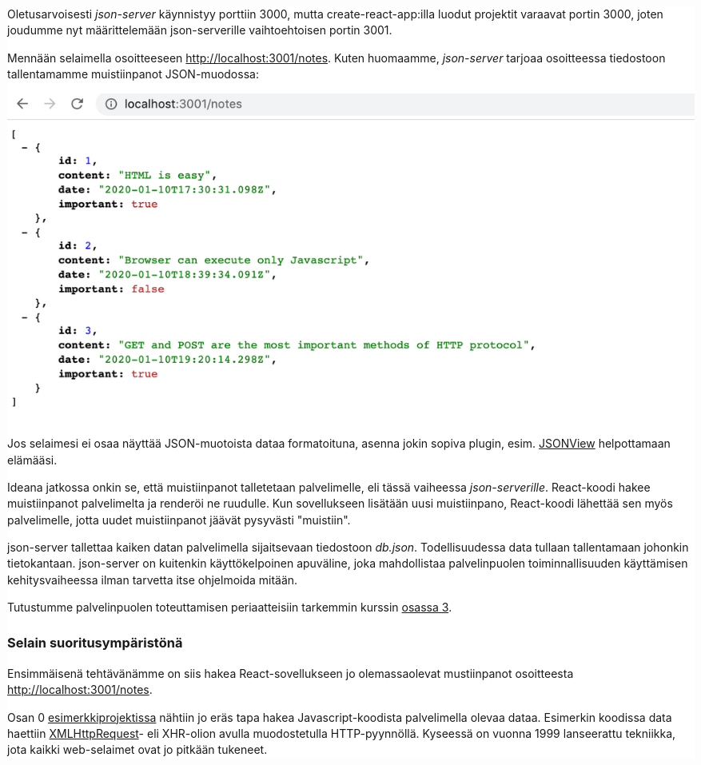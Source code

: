 Oletusarvoisesti <i>json-server</i> käynnistyy porttiin 3000, mutta create-react-app:illa luodut projektit varaavat portin 3000, joten joudumme nyt määrittelemään json-serverille vaihtoehtoisen portin 3001.

Mennään selaimella osoitteeseen <http://localhost:3001/notes>. Kuten huomaamme, <i>json-server</i> tarjoaa osoitteessa tiedostoon tallentamamme muistiinpanot JSON-muodossa:

![](../../images/2/14ea.png)

Jos selaimesi ei osaa näyttää JSON-muotoista dataa formatoituna, asenna jokin sopiva plugin, esim. [JSONView](https://chrome.google.com/webstore/detail/jsonview/chklaanhfefbnpoihckbnefhakgolnmc)
helpottamaan elämääsi.

Ideana jatkossa onkin se, että muistiinpanot talletetaan palvelimelle, eli tässä vaiheessa <i>json-serverille</i>. React-koodi hakee muistiinpanot palvelimelta ja renderöi ne ruudulle. Kun sovellukseen lisätään uusi muistiinpano, React-koodi lähettää sen myös palvelimelle, jotta uudet muistiinpanot jäävät pysyvästi "muistiin".

json-server tallettaa kaiken datan palvelimella sijaitsevaan tiedostoon <i>db.json</i>. Todellisuudessa data tullaan tallentamaan johonkin tietokantaan. json-server on kuitenkin käyttökelpoinen apuväline, joka mahdollistaa palvelinpuolen toiminnallisuuden käyttämisen kehitysvaiheessa ilman tarvetta itse ohjelmoida mitään.

Tutustumme palvelinpuolen toteuttamisen periaatteisiin tarkemmin kurssin [osassa 3](/osa3).

### Selain suoritusympäristönä

Ensimmäisenä tehtävänämme on siis hakea React-sovellukseen jo olemassaolevat mustiinpanot osoitteesta <http://localhost:3001/notes>.

Osan 0 [esimerkkiprojektissa](/osa0/web_sovelluksen_toimintaperiaatteita#selaimessa-suoritettava-sovelluslogiikka) nähtiin jo eräs tapa hakea Javascript-koodista palvelimella olevaa dataa. Esimerkin koodissa data haettiin [XMLHttpRequest](https://developer.mozilla.org/en-US/docs/Web/API/XMLHttpRequest)- eli XHR-olion avulla muodostetulla HTTP-pyynnöllä. Kyseessä on vuonna 1999 lanseerattu tekniikka, jota kaikki web-selaimet ovat jo pitkään tukeneet.
